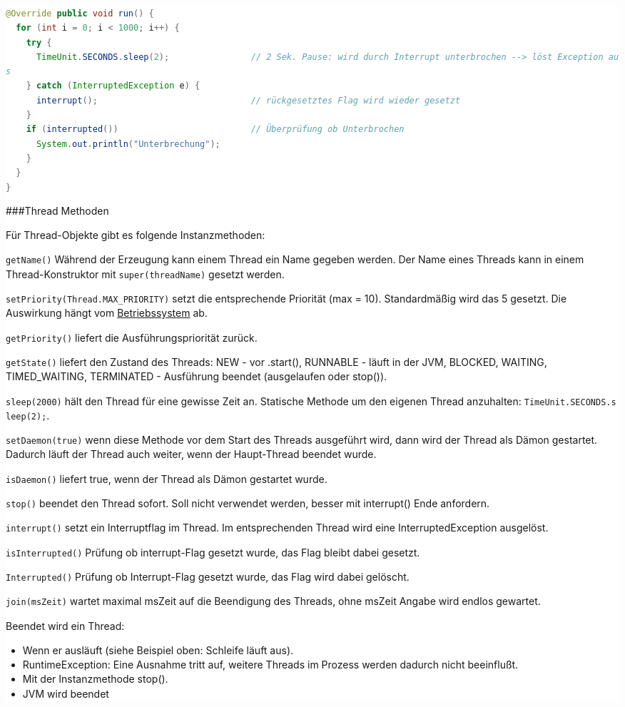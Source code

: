 ```java
@Override public void run() {
  for (int i = 0; i < 1000; i++) {
    try {
      TimeUnit.SECONDS.sleep(2);				// 2 Sek. Pause: wird durch Interrupt unterbrochen --> löst Exception aus
    } catch (InterruptedException e) {
      interrupt();								// rückgesetztes Flag wird wieder gesetzt
    }
    if (interrupted())							// Überprüfung ob Unterbrochen
      System.out.println("Unterbrechung");
    }
  }
}
```
###Thread Methoden

Für Thread-Objekte gibt es folgende Instanzmethoden:

`getName()`		Während der Erzeugung kann einem Thread ein Name gegeben werden. Der Name eines Threads kann in einem Thread-Konstruktor mit `super(threadName)` gesetzt werden.

`setPriority(Thread.MAX_PRIORITY)`	setzt die entsprechende Priorität (max = 10). Standardmäßig wird das 5 gesetzt. Die Auswirkung hängt vom [Betriebssystem](../Os/Operating%20Systems.md) ab.

`getPriority()`	liefert die Ausführungspriorität zurück.

`getState()`		liefert den Zustand des Threads: NEW - vor .start(), RUNNABLE - läuft in der JVM, BLOCKED, WAITING, TIMED_WAITING, TERMINATED - Ausführung beendet (ausgelaufen oder stop()).

`sleep(2000)`	hält den Thread für eine gewisse Zeit an. Statische Methode um den eigenen Thread anzuhalten: `TimeUnit.SECONDS.sleep(2);`.

`setDaemon(true)`	wenn diese Methode vor dem Start des Threads ausgeführt wird, dann wird der Thread als Dämon gestartet. Dadurch läuft der Thread auch weiter, wenn der Haupt-Thread beendet wurde.

`isDaemon()`			liefert true, wenn der Thread als Dämon gestartet wurde.

`stop()`				beendet den Thread sofort. Soll nicht verwendet werden, besser mit interrupt() Ende anfordern.

`interrupt()`		setzt ein Interruptflag im Thread. Im entsprechenden Thread wird eine InterruptedException ausgelöst.

`isInterrupted()`  	Prüfung ob interrupt-Flag gesetzt wurde, das Flag bleibt dabei gesetzt.

`Interrupted()`		Prüfung ob Interrupt-Flag gesetzt wurde, das Flag wird dabei gelöscht.

`join(msZeit)`		wartet maximal msZeit auf die Beendigung des Threads, ohne msZeit Angabe wird endlos gewartet.				

Beendet wird ein Thread:

- Wenn er ausläuft (siehe Beispiel oben: Schleife läuft aus).
- RuntimeException: Eine Ausnahme tritt auf, weitere Threads im Prozess werden dadurch nicht beeinflußt.
- Mit der Instanzmethode stop().
- JVM wird beendet
